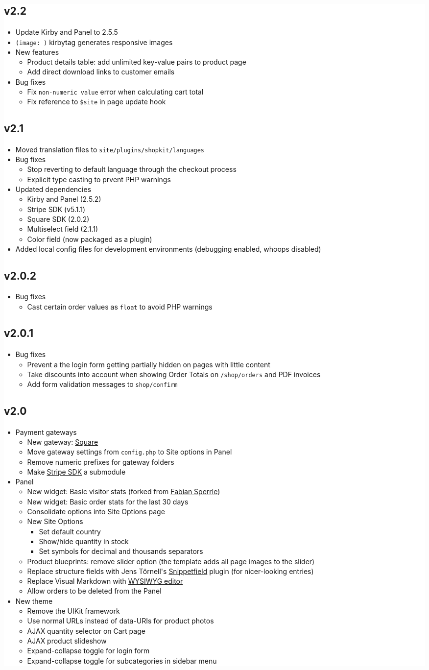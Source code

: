 ## v2.2
- Update Kirby and Panel to 2.5.5
- `(image: )` kirbytag generates responsive images
- New features
    - Product details table: add unlimited key-value pairs to product page
    - Add direct download links to customer emails
- Bug fixes
    - Fix `non-numeric value` error when calculating cart total
    - Fix reference to `$site` in page update hook

## v2.1
- Moved translation files to `site/plugins/shopkit/languages`
- Bug fixes
    - Stop reverting to default language through the checkout process
    - Explicit type casting to prvent PHP warnings
- Updated dependencies
    - Kirby and Panel (2.5.2)
    - Stripe SDK (v5.1.1)
    - Square SDK (2.0.2)
    - Multiselect field (2.1.1)
    - Color field (now packaged as a plugin)
- Added local config files for development environments (debugging enabled, whoops disabled)

## v2.0.2
- Bug fixes
    - Cast certain order values as `float` to avoid PHP warnings

## v2.0.1
- Bug fixes
    - Prevent a the login form getting partially hidden on pages with little content
    - Take discounts into account when showing Order Totals on `/shop/orders` and PDF invoices
    - Add form validation messages to `shop/confirm`

## v2.0
- Payment gateways
    - New gateway: [Square](https://squareup.com/i/01D1F3F5)
    - Move gateway settings from `config.php` to Site options in Panel
    - Remove numeric prefixes for gateway folders
    - Make [Stripe SDK](https://github.com/stripe/stripe-php) a submodule
- Panel
    - New widget: Basic visitor stats (forked from [Fabian Sperrle](https://github.com/FabianSperrle/kirby-stats))
    - New widget: Basic order stats for the last 30 days
    - Consolidate options into Site Options page
    - New Site Options
        - Set default country
        - Show/hide quantity in stock
        - Set symbols for decimal and thousands separators
    - Product blueprints: remove slider option (the template adds all page images to the slider)
    - Replace structure fields with Jens Törnell's [Snippetfield](https://github.com/jenstornell/kirby-snippetfield) plugin (for nicer-looking entries)
    - Replace Visual Markdown with [WYSIWYG editor](https://github.com/samnabi/kirby-wysiwyg)
    - Allow orders to be deleted from the Panel
- New theme
    - Remove the UIKit framework
    - Use normal URLs instead of data-URIs for product photos
    - AJAX quantity selector on Cart page
    - AJAX product slideshow
    - Expand-collapse toggle for login form
    - Expand-collapse toggle for subcategories in sidebar menu